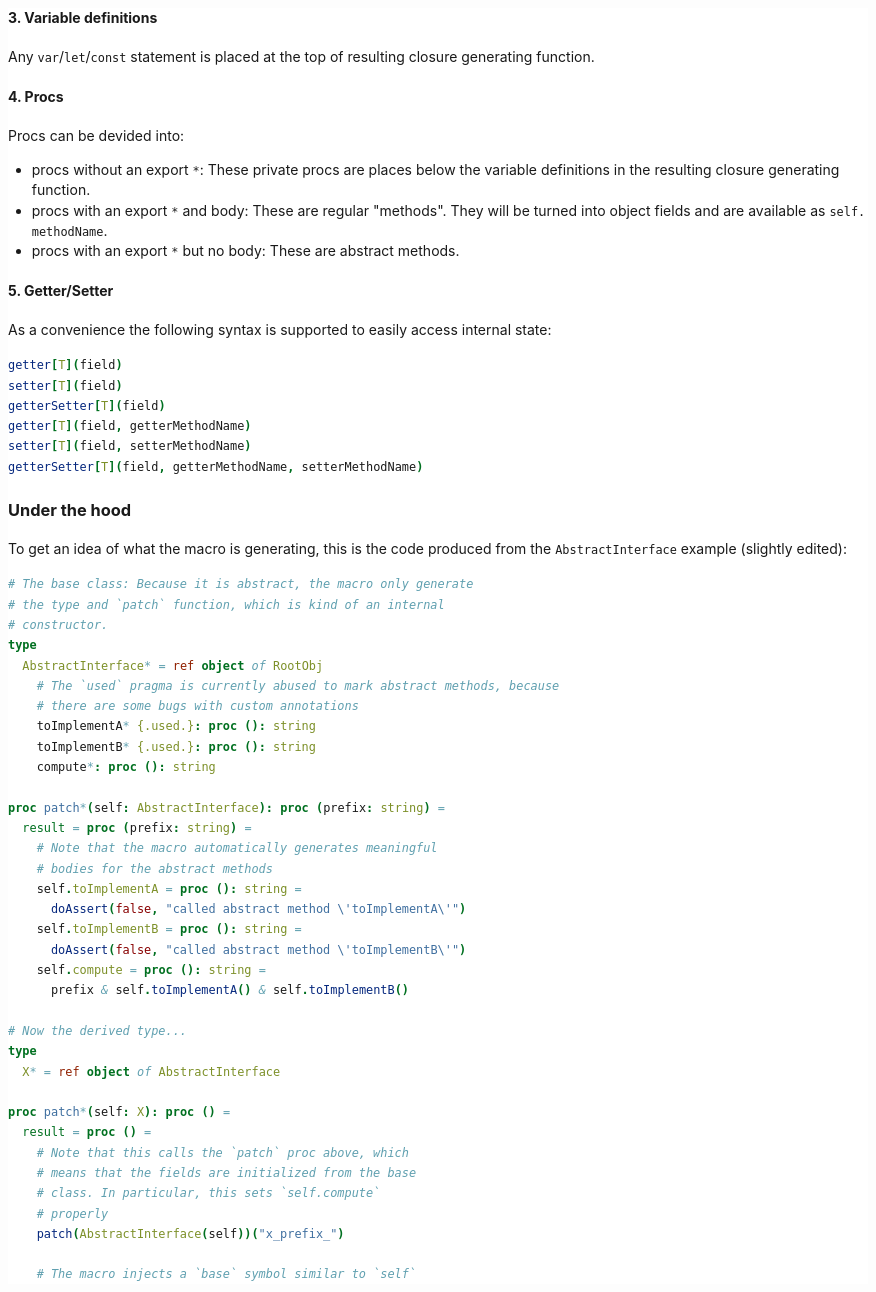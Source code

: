 #### 3. Variable definitions

Any `var`/`let`/`const` statement is placed at the top of resulting closure generating function.

#### 4. Procs

Procs can be devided into:
- procs without an export `*`: These private procs are places below the variable definitions in the resulting closure generating function.
- procs with an export `*` and body: These are regular "methods". They will be turned into object fields and are available as `self.methodName`.
- procs with an export `*` but no body: These are abstract methods.

#### 5. Getter/Setter

As a convenience the following syntax is supported to easily access internal state:
```nim
getter[T](field)
setter[T](field)
getterSetter[T](field)
getter[T](field, getterMethodName)
setter[T](field, setterMethodName)
getterSetter[T](field, getterMethodName, setterMethodName)
```

### Under the hood

To get an idea of what the macro is generating, this is the code produced from the `AbstractInterface` example (slightly edited):

```nim
# The base class: Because it is abstract, the macro only generate
# the type and `patch` function, which is kind of an internal
# constructor.
type
  AbstractInterface* = ref object of RootObj
    # The `used` pragma is currently abused to mark abstract methods, because
    # there are some bugs with custom annotations
    toImplementA* {.used.}: proc (): string
    toImplementB* {.used.}: proc (): string
    compute*: proc (): string

proc patch*(self: AbstractInterface): proc (prefix: string) =
  result = proc (prefix: string) =
    # Note that the macro automatically generates meaningful
    # bodies for the abstract methods
    self.toImplementA = proc (): string =
      doAssert(false, "called abstract method \'toImplementA\'")
    self.toImplementB = proc (): string =
      doAssert(false, "called abstract method \'toImplementB\'")
    self.compute = proc (): string =
      prefix & self.toImplementA() & self.toImplementB()

# Now the derived type...
type
  X* = ref object of AbstractInterface

proc patch*(self: X): proc () =
  result = proc () =
    # Note that this calls the `patch` proc above, which
    # means that the fields are initialized from the base
    # class. In particular, this sets `self.compute`
    # properly
    patch(AbstractInterface(self))("x_prefix_")

    # The macro injects a `base` symbol similar to `self`
```